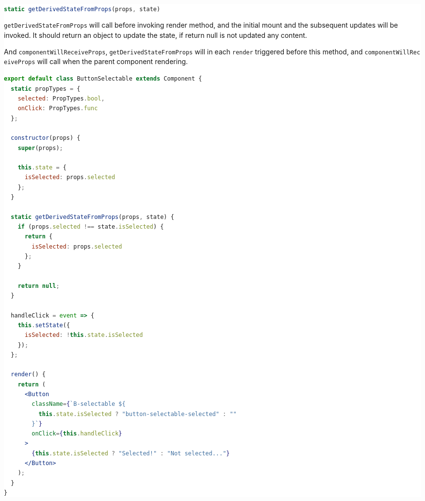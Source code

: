 ```jsx
static getDerivedStateFromProps(props, state)
```

`getDerivedStateFromProps` will call before invoking render method, and the initial mount and the subsequent updates will be invoked. It should return an object to update the state, if return null is not updated any content.

And `componentWillReceiveProps`, `getDerivedStateFromProps` will in each `render` triggered before this method, and `componentWillReceiveProps` will call when the parent component rendering.

```jsx
export default class ButtonSelectable extends Component {
  static propTypes = {
    selected: PropTypes.bool,
    onClick: PropTypes.func
  };

  constructor(props) {
    super(props);

    this.state = {
      isSelected: props.selected
    };
  }

  static getDerivedStateFromProps(props, state) {
    if (props.selected !== state.isSelected) {
      return {
        isSelected: props.selected
      };
    }

    return null;
  }

  handleClick = event => {
    this.setState({
      isSelected: !this.state.isSelected
    });
  };

  render() {
    return (
      <Button
        className={`B-selectable ${
          this.state.isSelected ? "button-selectable-selected" : ""
        }`}
        onClick={this.handleClick}
      >
        {this.state.isSelected ? "Selected!" : "Not selected..."}
      </Button>
    );
  }
}

```
